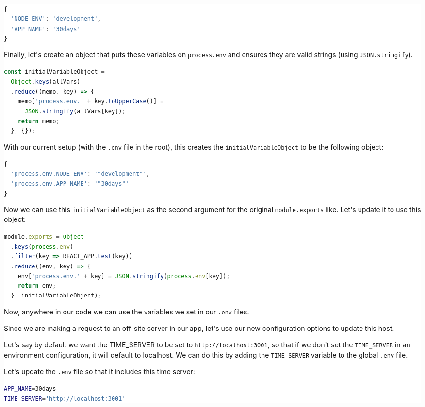 ```javascript
{
  'NODE_ENV': 'development',
  'APP_NAME': '30days'
}
```

Finally, let's create an object that puts these variables on `process.env` and ensures they are valid strings (using `JSON.stringify`).

```javascript
const initialVariableObject =
  Object.keys(allVars)
  .reduce((memo, key) => {
    memo['process.env.' + key.toUpperCase()] = 
      JSON.stringify(allVars[key]);
    return memo;
  }, {});
```

With our current setup (with the `.env` file in the root), this creates the `initialVariableObject` to be the following object:

```javascript
{
  'process.env.NODE_ENV': '"development"',
  'process.env.APP_NAME': '"30days"'
}
```

Now we can use this `initialVariableObject` as the second argument for the original `module.exports` like. Let's update it to use this object:

```javascript
module.exports = Object
  .keys(process.env)
  .filter(key => REACT_APP.test(key))
  .reduce((env, key) => {
    env['process.env.' + key] = JSON.stringify(process.env[key]);
    return env;
  }, initialVariableObject);
```

Now, anywhere in our code we can use the variables we set in our `.env` files. 

Since we are making a request to an off-site server in our app, let's use our new configuration options to update this host.

Let's say by default we want the TIME_SERVER to be set to `http://localhost:3001`, so that if we don't set the `TIME_SERVER` in an environment configuration, it will default to localhost. We can do this by adding the `TIME_SERVER` variable to the global `.env` file.

Let's update the `.env` file so that it includes this time server:

```bash
APP_NAME=30days
TIME_SERVER='http://localhost:3001'
```
